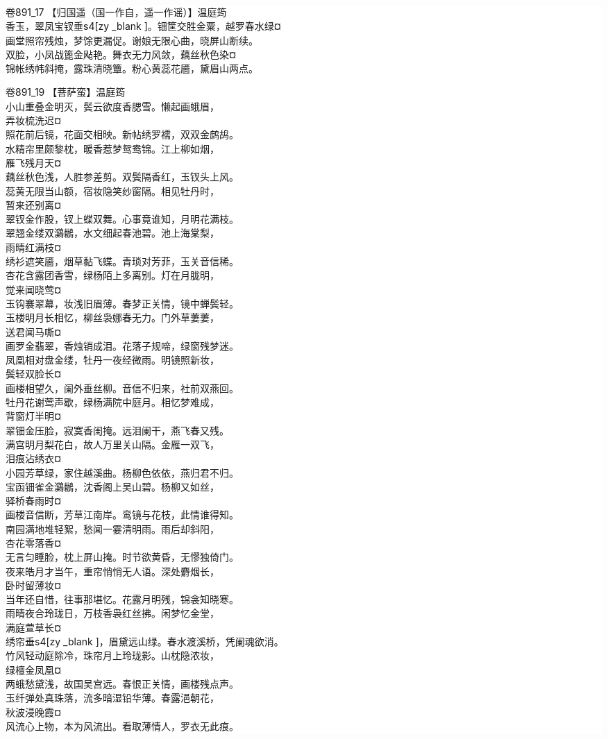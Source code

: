 卷891_17  【归国遥（国一作自，遥一作谣）】温庭筠  
香玉，翠凤宝钗垂s4[zy _blank ]。钿筐交胜金粟，越罗春水绿¤  
画堂照帘残烛，梦馀更漏促。谢娘无限心曲，晓屏山断续。  
双脸，小凤战篦金飐艳。舞衣无力风敛，藕丝秋色染¤  
锦帐绣帏斜掩，露珠清晓簟。粉心黄蕊花靥，黛眉山两点。  
  
卷891_19  【菩萨蛮】温庭筠  
小山重叠金明灭，鬓云欲度香腮雪。懒起画蛾眉，  
弄妆梳洗迟¤  
照花前后镜，花面交相映。新帖绣罗襦，双双金鹧鸪。  
水精帘里颇黎枕，暖香惹梦鸳鸯锦。江上柳如烟，  
雁飞残月天¤  
藕丝秋色浅，人胜参差剪。双鬓隔香红，玉钗头上风。  
蕊黄无限当山额，宿妆隐笑纱窗隔。相见牡丹时，  
暂来还别离¤  
翠钗金作股，钗上蝶双舞。心事竟谁知，月明花满枝。  
翠翘金缕双鸂鶒，水文细起春池碧。池上海棠梨，  
雨晴红满枝¤  
绣衫遮笑靥，烟草黏飞蝶。青琐对芳菲，玉关音信稀。  
杏花含露团香雪，绿杨陌上多离别。灯在月胧明，  
觉来闻晓莺¤  
玉钩褰翠幕，妆浅旧眉薄。春梦正关情，镜中蝉鬓轻。  
玉楼明月长相忆，柳丝袅娜春无力。门外草萋萋，  
送君闻马嘶¤  
画罗金翡翠，香烛销成泪。花落子规啼，绿窗残梦迷。  
凤凰相对盘金缕，牡丹一夜经微雨。明镜照新妆，  
鬓轻双脸长¤  
画楼相望久，阑外垂丝柳。音信不归来，社前双燕回。  
牡丹花谢莺声歇，绿杨满院中庭月。相忆梦难成，  
背窗灯半明¤  
翠钿金压脸，寂寞香闺掩。远泪阑干，燕飞春又残。  
满宫明月梨花白，故人万里关山隔。金雁一双飞，  
泪痕沾绣衣¤  
小园芳草绿，家住越溪曲。杨柳色依依，燕归君不归。  
宝函钿雀金鸂鶒，沈香阁上吴山碧。杨柳又如丝，  
驿桥春雨时¤  
画楼音信断，芳草江南岸。鸾镜与花枝，此情谁得知。  
南园满地堆轻絮，愁闻一霎清明雨。雨后却斜阳，  
杏花零落香¤  
无言匀睡脸，枕上屏山掩。时节欲黄昏，无憀独倚门。  
夜来皓月才当午，重帘悄悄无人语。深处麝烟长，  
卧时留薄妆¤  
当年还自惜，往事那堪忆。花露月明残，锦衾知晓寒。  
雨晴夜合玲珑日，万枝香袅红丝拂。闲梦忆金堂，  
满庭萱草长¤  
绣帘垂s4[zy _blank ]，眉黛远山绿。春水渡溪桥，凭阑魂欲消。  
竹风轻动庭除冷，珠帘月上玲珑影。山枕隐浓妆，  
绿檀金凤凰¤  
两蛾愁黛浅，故国吴宫远。春恨正关情，画楼残点声。  
玉纤弹处真珠落，流多暗湿铅华薄。春露浥朝花，  
秋波浸晚霞¤  
风流心上物，本为风流出。看取薄情人，罗衣无此痕。  
  